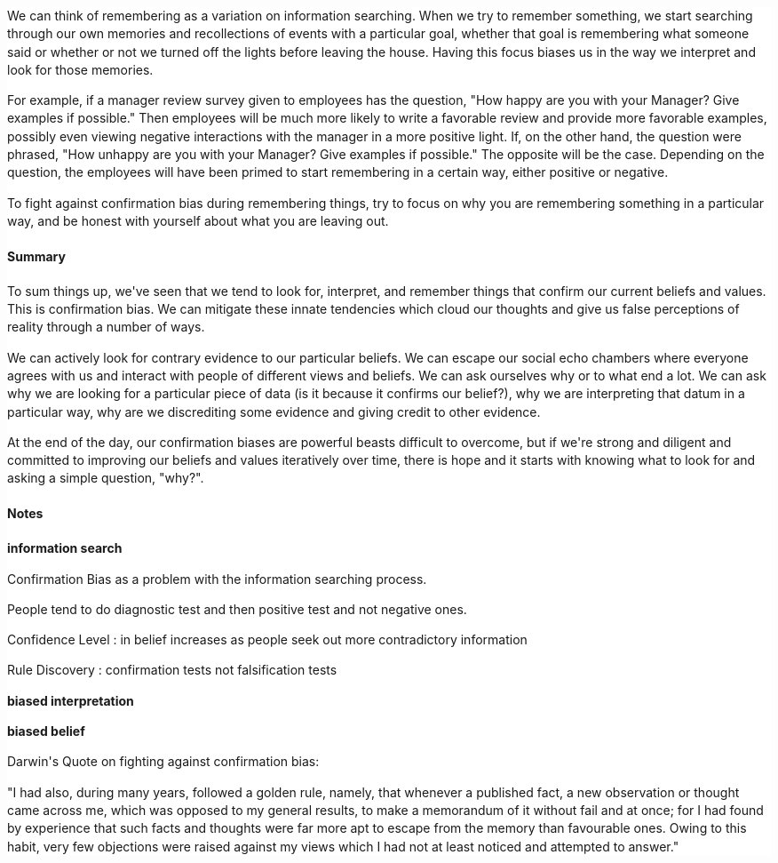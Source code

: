 We can think of remembering as a variation on information searching. When we try to remember something, we start searching through our own memories and recollections of events with a particular goal, whether that goal is remembering what someone said or whether or not we turned off the lights before leaving the house. Having this focus biases us in the way we interpret and look for those memories.

For example, if a manager review survey given to employees has the question, "How happy are you with your Manager? Give examples if possible." Then employees will be much more likely to write a favorable review and provide more favorable examples, possibly even viewing negative interactions with the manager in a more positive light. If, on the other hand, the question were phrased, "How unhappy are you with your Manager? Give examples if possible." The opposite will be the case. Depending on the question, the employees will have been primed to start remembering in a certain way, either positive or negative.

To fight against confirmation bias during remembering things, try to focus on why you are remembering something in a particular way, and be honest with yourself about what you are leaving out.


#### Summary

To sum things up, we've seen that we tend to look for, interpret, and remember things that confirm our current beliefs and values. This is confirmation bias. We can mitigate these innate tendencies which cloud our thoughts and give us false perceptions of reality through a number of ways.

We can actively look for contrary evidence to our particular beliefs. We can escape our social echo chambers where everyone agrees with us and interact with people of different views and beliefs. We can ask ourselves why or to what end a lot. We can ask why we are looking for a particular piece of data (is it because it confirms our belief?), why we are interpreting that datum in a particular way, why are we discrediting some evidence and giving credit to other evidence.

At the end of the day, our confirmation biases are powerful beasts difficult to overcome, but if we're strong and diligent and committed to improving our beliefs and values iteratively over time, there is hope and it starts with knowing what to look for and asking a simple question, "why?".

#### Notes


__information search__

Confirmation Bias as a problem with the information searching process.

People tend to do diagnostic test and then positive test and not negative ones.

Confidence Level : in belief increases as people seek out more contradictory information

Rule Discovery : confirmation tests not falsification tests

__biased interpretation__

__biased belief__

Darwin's Quote on fighting against confirmation bias:

"I had also, during many years, followed a golden rule, namely, that whenever a published fact, a new observation or thought came across me, which was opposed to my general results, to make a memorandum of it without fail and at once;  for I had found by experience that such facts and thoughts were far more apt to escape from the memory than favourable ones.  Owing to this habit, very few objections were raised against my views which I had not at least noticed and attempted to answer."
